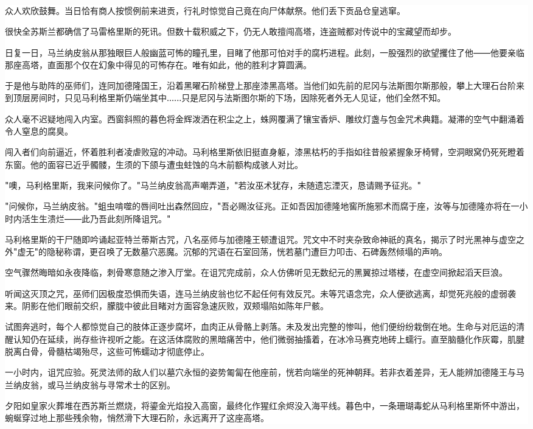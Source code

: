 众人欢欣鼓舞。当日恰有商人按惯例前来进贡，行礼时惊觉自己竟在向尸体献祭。他们丢下贡品仓皇逃窜。

很快全苏斯兰都确信了马雷格里斯的死讯。但数十载积威之下，仍无人敢擅闯高塔，连盗贼都对传说中的宝藏望而却步。

日复一日，马兰纳皮翁从那独眼巨人般幽蓝可怖的瞳孔里，目睹了他那可怕对手的腐朽进程。此刻，一股强烈的欲望攫住了他——他要亲临那座高塔，直面那个仅在幻象中得见的可怖存在。唯有如此，他的胜利才算圆满。

于是他与助阵的巫师们，连同加德隆国王，沿着黑曜石阶梯登上那座漆黑高塔。当他们如先前的尼冈与法斯图尔斯那般，攀上大理石台阶来到顶层房间时，只见马利格里斯仍端坐其中......只是尼冈与法斯图尔斯的下场，因除死者外无人见证，他们全然不知。

众人毫不迟疑地闯入内室。西窗斜照的暮色将金辉泼洒在积尘之上，蛛网覆满了镶宝香炉、雕纹灯盏与包金咒术典籍。凝滞的空气中翻涌着令人窒息的腐臭。

闯入者们向前逼近，怀着胜利者凌虐败寇的冲动。马利格里斯依旧挺直身躯，漆黑枯朽的手指如往昔般紧握象牙椅臂，空洞眼窝仍死死瞪着东窗。他的面容已近乎髑髅，生须的下颌与遭虫蛀蚀的乌木前额构成骇人对比。

"噢，马利格里斯，我来问候你了。"马兰纳皮翁高声嘲弄道，"若汝巫术犹存，未随遗忘湮灭，恳请赐予征兆。"

"问候你，马兰纳皮翁。"蛆虫啃噬的唇间吐出森然回应，"吾必赐汝征兆。正如吾因加德隆地窖所施邪术而腐于座，汝等与加德隆亦将在一小时内活生生溃烂——此乃吾此刻所降诅咒。"

马利格里斯的干尸随即吟诵起亚特兰蒂斯古咒，八名巫师与加德隆王顿遭诅咒。咒文中不时夹杂致命神祇的真名，揭示了时光黑神与虚空之外"虚无"的隐秘称谓，更召唤了无数墓穴恶魔。沉郁的咒语在石室回荡，恍若墓门遭巨力叩击、石碑轰然倾塌的声响。

空气骤然晦暗如永夜降临，刺骨寒意随之渗入厅堂。在诅咒完成前，众人仿佛听见无数纪元的黑翼掠过塔楼，在虚空间掀起滔天巨浪。

听闻这灭顶之咒，巫师们因极度恐惧而失语，连马兰纳皮翁也忆不起任何有效反咒。未等咒语念完，众人便欲逃离，却觉死兆般的虚弱袭来。阴影在他们眼前交织，朦胧中彼此目睹对方面容急速灰败，双颊塌陷如陈年尸骸。

试图奔逃时，每个人都惊觉自己的肢体正逐步腐坏，血肉正从骨骼上剥落。未及发出完整的惨叫，他们便纷纷栽倒在地。生命与对厄运的清醒认知仍在延续，尚存些许视听之能。在这活体腐败的黑暗痛苦中，他们微弱抽搐着，在冰冷马赛克地砖上蠕行。直至脑髓化作灰霉，肌腱脱离白骨，骨髓枯竭殆尽，这些可怖蠕动才彻底停止。

一小时内，诅咒应验。死灵法师的敌人们以墓穴永恒的姿势匍匐在他座前，恍若向端坐的死神朝拜。若非衣着差异，无人能辨加德隆王与马兰纳皮翁，或马兰纳皮翁与寻常术士的区别。

夕阳如皇家火葬堆在西苏斯兰燃烧，将鎏金光焰投入高窗，最终化作猩红余烬没入海平线。暮色中，一条珊瑚毒蛇从马利格里斯怀中游出，蜿蜒穿过地上那些残余物，悄然滑下大理石阶，永远离开了这座高塔。